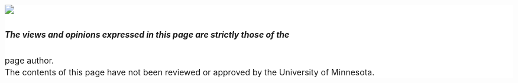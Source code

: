 










































[
![](http://sm4.sitemeter.com/meter.asp?site=sm4matri001)](http://sm4.sitemeter.com/stats.asp?site=sm4matri001)

  

##### The views and opinions expressed in this page are strictly those of the
page author.  
The contents of this page have not been reviewed or approved by the University
of Minnesota.

